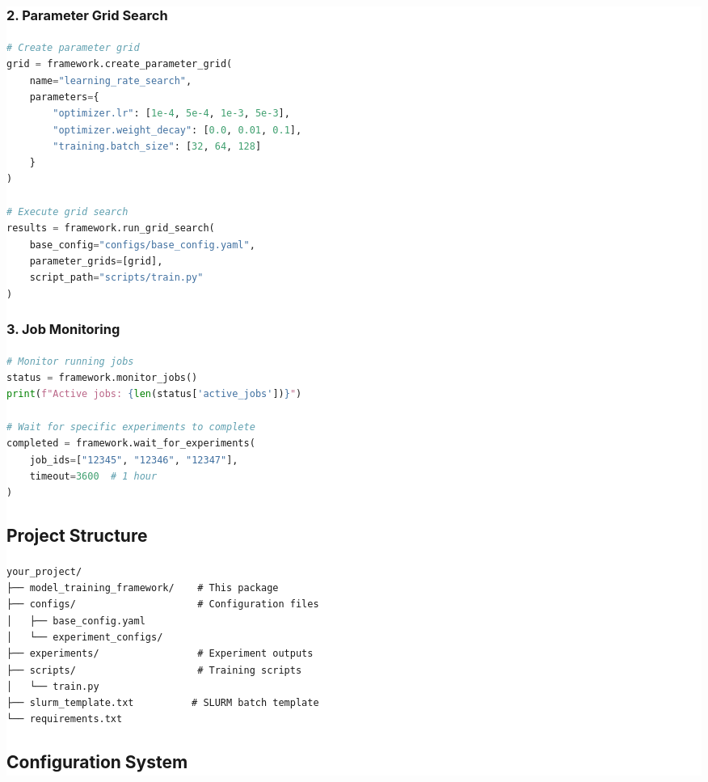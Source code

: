 ### 2. Parameter Grid Search

```python
# Create parameter grid
grid = framework.create_parameter_grid(
    name="learning_rate_search",
    parameters={
        "optimizer.lr": [1e-4, 5e-4, 1e-3, 5e-3],
        "optimizer.weight_decay": [0.0, 0.01, 0.1],
        "training.batch_size": [32, 64, 128]
    }
)

# Execute grid search
results = framework.run_grid_search(
    base_config="configs/base_config.yaml",
    parameter_grids=[grid],
    script_path="scripts/train.py"
)
```

### 3. Job Monitoring

```python
# Monitor running jobs
status = framework.monitor_jobs()
print(f"Active jobs: {len(status['active_jobs'])}")

# Wait for specific experiments to complete
completed = framework.wait_for_experiments(
    job_ids=["12345", "12346", "12347"],
    timeout=3600  # 1 hour
)
```

## Project Structure

```
your_project/
├── model_training_framework/    # This package
├── configs/                     # Configuration files
│   ├── base_config.yaml
│   └── experiment_configs/
├── experiments/                 # Experiment outputs
├── scripts/                     # Training scripts
│   └── train.py
├── slurm_template.txt          # SLURM batch template
└── requirements.txt
```

## Configuration System
